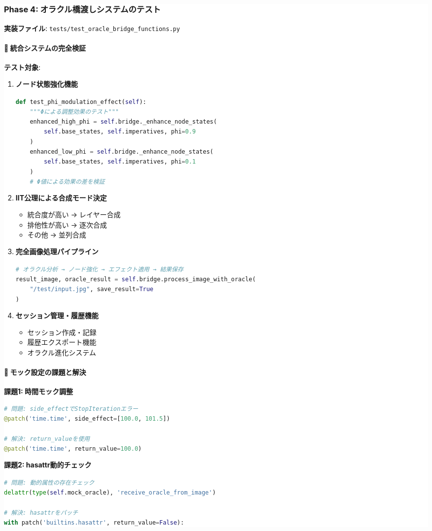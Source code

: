 
### Phase 4: オラクル橋渡しシステムのテスト

**実装ファイル**: `tests/test_oracle_bridge_functions.py`

#### 🌉 統合システムの完全検証

**テスト対象**:
1. **ノード状態強化機能**
   ```python
   def test_phi_modulation_effect(self):
       """Φによる調整効果のテスト"""
       enhanced_high_phi = self.bridge._enhance_node_states(
           self.base_states, self.imperatives, phi=0.9
       )
       enhanced_low_phi = self.bridge._enhance_node_states(
           self.base_states, self.imperatives, phi=0.1
       )
       # Φ値による効果の差を検証
   ```

2. **IIT公理による合成モード決定**
   - 統合度が高い → レイヤー合成
   - 排他性が高い → 逐次合成
   - その他 → 並列合成

3. **完全画像処理パイプライン**
   ```python
   # オラクル分析 → ノード強化 → エフェクト適用 → 結果保存
   result_image, oracle_result = self.bridge.process_image_with_oracle(
       "/test/input.jpg", save_result=True
   )
   ```

4. **セッション管理・履歴機能**
   - セッション作成・記録
   - 履歴エクスポート機能
   - オラクル進化システム

#### 🔧 モック設定の課題と解決

**課題1: 時間モック調整**
```python
# 問題: side_effectでStopIterationエラー
@patch('time.time', side_effect=[100.0, 101.5])

# 解決: return_valueを使用
@patch('time.time', return_value=100.0)
```

**課題2: hasattr動的チェック**
```python
# 問題: 動的属性の存在チェック
delattr(type(self.mock_oracle), 'receive_oracle_from_image')

# 解決: hasattrをパッチ
with patch('builtins.hasattr', return_value=False):
```
